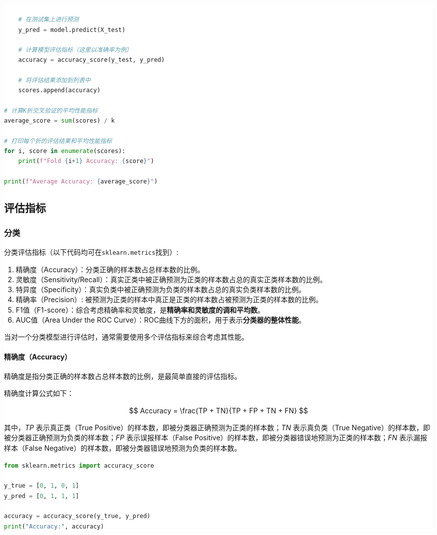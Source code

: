 ```python
    
    # 在测试集上进行预测
    y_pred = model.predict(X_test)
    
    # 计算模型评估指标（这里以准确率为例）
    accuracy = accuracy_score(y_test, y_pred)
    
    # 将评估结果添加到列表中
    scores.append(accuracy)

# 计算K折交叉验证的平均性能指标
average_score = sum(scores) / k

# 打印每个折的评估结果和平均性能指标
for i, score in enumerate(scores):
    print(f"Fold {i+1} Accuracy: {score}")
    
print(f"Average Accuracy: {average_score}")
```

## 评估指标

### 分类

分类评估指标（以下代码均可在`sklearn.metrics`找到）:

1. 精确度（Accuracy）：分类正确的样本数占总样本数的比例。
2. 灵敏度（Sensitivity/Recall）：真实正类中被正确预测为正类的样本数占总的真实正类样本数的比例。
3. 特异度（Specificity）：真实负类中被正确预测为负类的样本数占总的真实负类样本数的比例。
4. 精确率（Precision）: 被预测为正类的样本中真正是正类的样本数占被预测为正类的样本数的比例。
5. F1值（F1-score）：综合考虑精确率和灵敏度，是**精确率和灵敏度的调和平均数**。
6. AUC值（Area Under the ROC Curve）：ROC曲线下方的面积，用于表示**分类器的整体性能**。

当对一个分类模型进行评估时，通常需要使用多个评估指标来综合考虑其性能。

#### 精确度（Accuracy）

精确度是指分类正确的样本数占总样本数的比例，是最简单直接的评估指标。

精确度计算公式如下：	

$$
Accuracy = \frac{TP + TN}{TP + FP + TN + FN} 
$$

其中，$TP$ 表示真正类（True Positive）的样本数，即被分类器正确预测为正类的样本数；$TN$ 表示真负类（True Negative）的样本数，即被分类器正确预测为负类的样本数；$FP$ 表示误报样本（False Positive）的样本数，即被分类器错误地预测为正类的样本数；$FN$ 表示漏报样本（False Negative）的样本数，即被分类器错误地预测为负类的样本数。

```python
from sklearn.metrics import accuracy_score

y_true = [0, 1, 0, 1]
y_pred = [0, 1, 1, 1]

accuracy = accuracy_score(y_true, y_pred)
print("Accuracy:", accuracy)
```
